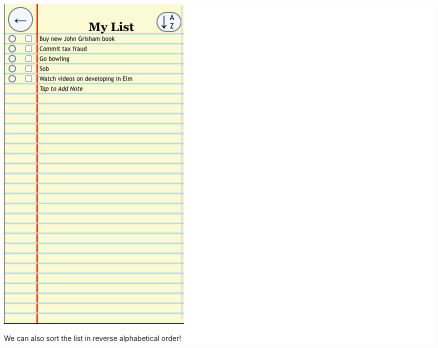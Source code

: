 <img src="alphabetical.png" width="360" height="640" alt="">

We can also sort the list in reverse alphabetical order!

